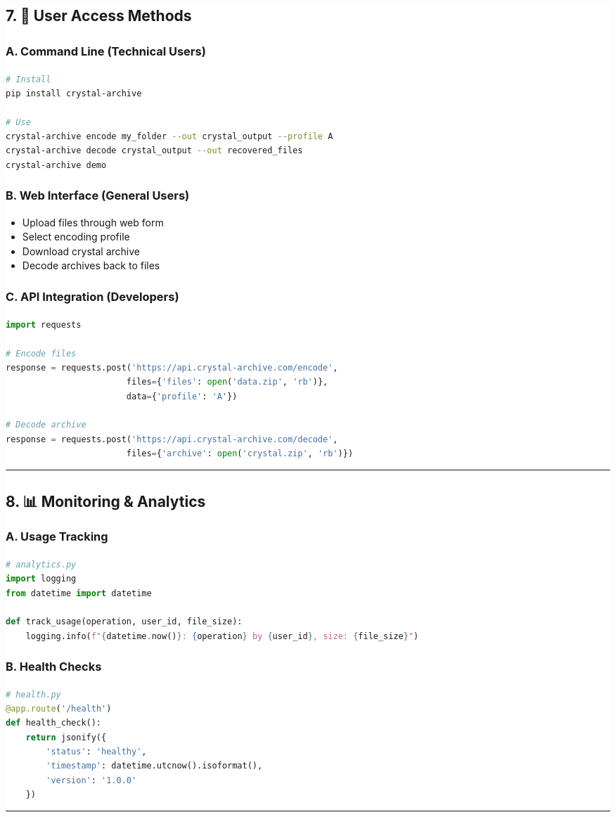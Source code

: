 
## **7. 🎯 User Access Methods**

### **A. Command Line (Technical Users)**
```bash
# Install
pip install crystal-archive

# Use
crystal-archive encode my_folder --out crystal_output --profile A
crystal-archive decode crystal_output --out recovered_files
crystal-archive demo
```

### **B. Web Interface (General Users)**
- Upload files through web form
- Select encoding profile
- Download crystal archive
- Decode archives back to files

### **C. API Integration (Developers)**
```python
import requests

# Encode files
response = requests.post('https://api.crystal-archive.com/encode', 
                        files={'files': open('data.zip', 'rb')},
                        data={'profile': 'A'})

# Decode archive
response = requests.post('https://api.crystal-archive.com/decode',
                        files={'archive': open('crystal.zip', 'rb')})
```

---

## **8. 📊 Monitoring & Analytics**

### **A. Usage Tracking**
```python
# analytics.py
import logging
from datetime import datetime

def track_usage(operation, user_id, file_size):
    logging.info(f"{datetime.now()}: {operation} by {user_id}, size: {file_size}")
```

### **B. Health Checks**
```python
# health.py
@app.route('/health')
def health_check():
    return jsonify({
        'status': 'healthy',
        'timestamp': datetime.utcnow().isoformat(),
        'version': '1.0.0'
    })
```

---